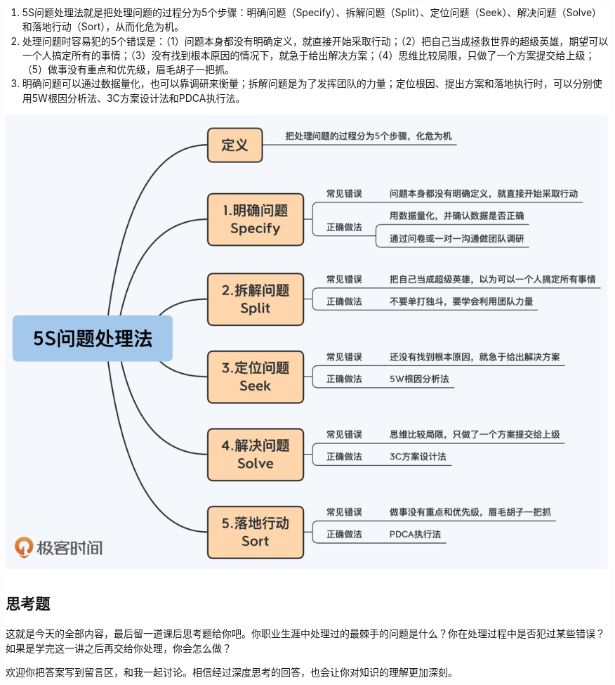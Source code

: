 1.  5S问题处理法就是把处理问题的过程分为5个步骤：明确问题（Specify）、拆解问题（Split）、定位问题（Seek）、解决问题（Solve）和落地行动（Sort），从而化危为机。
2.  处理问题时容易犯的5个错误是：（1）问题本身都没有明确定义，就直接开始采取行动；（2）把自己当成拯救世界的超级英雄，期望可以一个人搞定所有的事情；（3）没有找到根本原因的情况下，就急于给出解决方案；（4）思维比较局限，只做了一个方案提交给上级；（5）做事没有重点和优先级，眉毛胡子一把抓。
3.  明确问题可以通过数据量化，也可以靠调研来衡量；拆解问题是为了发挥团队的力量；定位根因、提出方案和落地执行时，可以分别使用5W根因分析法、3C方案设计法和PDCA执行法。

![](../assets/images/56d21498fbb9e753f7e5e3cf249d9456.jpg)

## 思考题

这就是今天的全部内容，最后留一道课后思考题给你吧。你职业生涯中处理过的最棘手的问题是什么？你在处理过程中是否犯过某些错误？如果是学完这一讲之后再交给你处理，你会怎么做？

欢迎你把答案写到留言区，和我一起讨论。相信经过深度思考的回答，也会让你对知识的理解更加深刻。  
